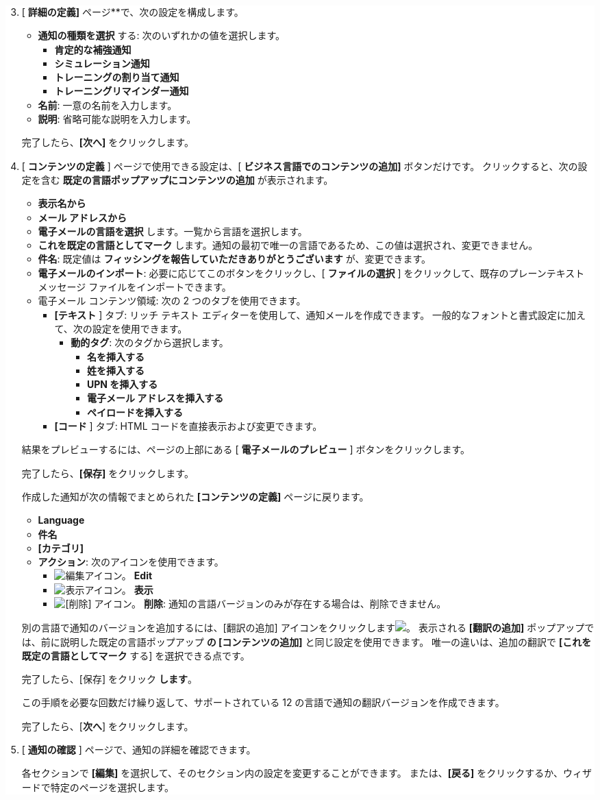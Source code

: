 3. [ **詳細の定義]** ページ**で、次の設定を構成します。
   - **通知の種類を選択** する: 次のいずれかの値を選択します。
     - **肯定的な補強通知**
     - **シミュレーション通知**
     - **トレーニングの割り当て通知**
     - **トレーニングリマインダー通知**
   - **名前**: 一意の名前を入力します。
   - **説明**: 省略可能な説明を入力します。

   完了したら、**[次へ]** をクリックします。

4. [ **コンテンツの定義** ] ページで使用できる設定は、[ **ビジネス言語でのコンテンツの追加]** ボタンだけです。 クリックすると、次の設定を含む **既定の言語ポップアップにコンテンツの追加** が表示されます。
   - **表示名から**
   - **メール アドレスから**
   - **電子メールの言語を選択** します。一覧から言語を選択します。
   - **これを既定の言語としてマーク** します。通知の最初で唯一の言語であるため、この値は選択され、変更できません。
   - **件名**: 既定値は **フィッシングを報告していただきありがとうございます** が、変更できます。
   - **電子メールのインポート**: 必要に応じてこのボタンをクリックし、[ **ファイルの選択** ] をクリックして、既存のプレーンテキスト メッセージ ファイルをインポートできます。
   - 電子メール コンテンツ領域: 次の 2 つのタブを使用できます。
     - **[テキスト** ] タブ: リッチ テキスト エディターを使用して、通知メールを作成できます。 一般的なフォントと書式設定に加えて、次の設定を使用できます。
       - **動的タグ**: 次のタグから選択します。
         - **名を挿入する**
         - **姓を挿入する**
         - **UPN を挿入する**
         - **電子メール アドレスを挿入する**
         - **ペイロードを挿入する**
     - **[コード** ] タブ: HTML コードを直接表示および変更できます。

   結果をプレビューするには、ページの上部にある [ **電子メールのプレビュー** ] ボタンをクリックします。

   完了したら、**[保存]** をクリックします。

   作成した通知が次の情報でまとめられた **[コンテンツの定義]** ページに戻ります。

   - **Language**
   - **件名**
   - **[カテゴリ]**
   - **アクション**: 次のアイコンを使用できます。
     - ![編集アイコン。](../../media/m365-cc-sc-edit-icon.png) **Edit**
     - ![表示アイコン。](../../media/m365-cc-sc-view-icon.png) **表示**
     - ![[削除] アイコン。](../../media/m365-cc-sc-delete-icon.png) **削除**: 通知の言語バージョンのみが存在する場合は、削除できません。

   別の言語で通知のバージョンを追加するには、[翻訳の追加] アイコンをクリックします![](../../media/m365-cc-sc-create-icon.png)。 表示される **[翻訳の追加]** ポップアップでは、前に説明した既定の言語ポップアップ **の [コンテンツの追加]** と同じ設定を使用できます。 唯一の違いは、追加の翻訳で **[これを既定の言語としてマーク** する] を選択できる点です。

   完了したら、[保存] をクリック **します**。

   この手順を必要な回数だけ繰り返して、サポートされている 12 の言語で通知の翻訳バージョンを作成できます。

   完了したら、[**次へ**] をクリックします。

5. [ **通知の確認** ] ページで、通知の詳細を確認できます。

   各セクションで **[編集]** を選択して、そのセクション内の設定を変更することができます。 または、**[戻る]** をクリックするか、ウィザードで特定のページを選択します。
